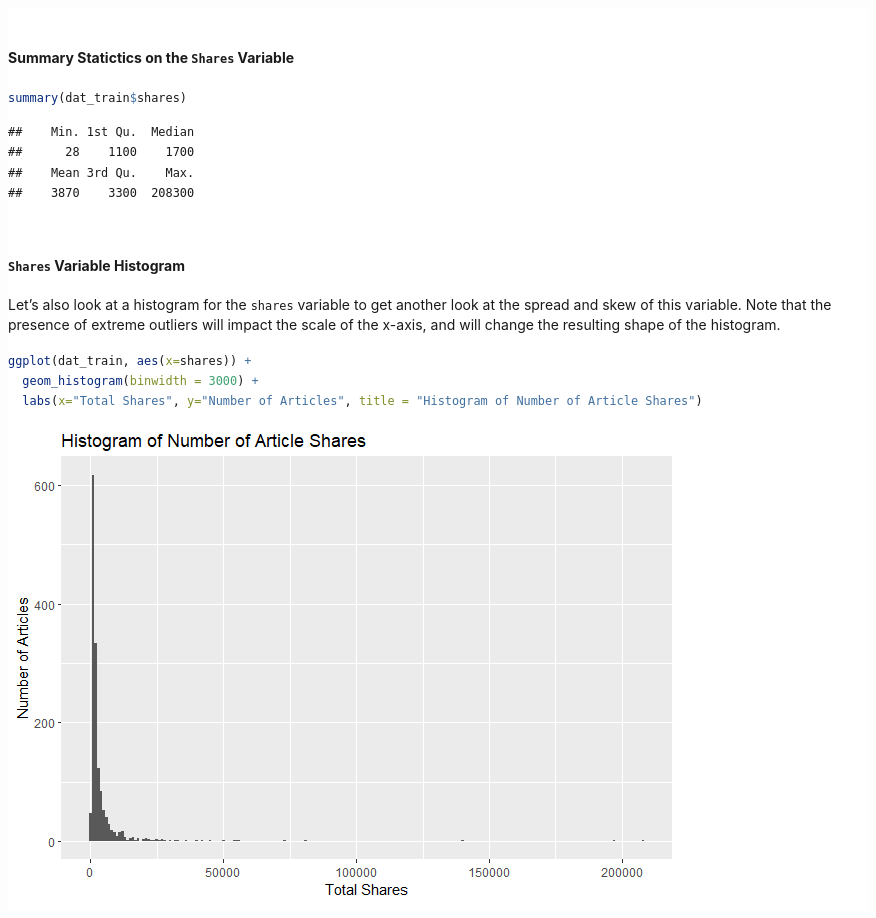 <br>

#### Summary Statictics on the `Shares` Variable

``` r
summary(dat_train$shares)
```

    ##    Min. 1st Qu.  Median 
    ##      28    1100    1700 
    ##    Mean 3rd Qu.    Max. 
    ##    3870    3300  208300

<br>

#### `Shares` Variable Histogram

Let’s also look at a histogram for the `shares` variable to get another
look at the spread and skew of this variable. Note that the presence of
extreme outliers will impact the scale of the x-axis, and will change
the resulting shape of the histogram.

``` r
ggplot(dat_train, aes(x=shares)) + 
  geom_histogram(binwidth = 3000) + 
  labs(x="Total Shares", y="Number of Articles", title = "Histogram of Number of Article Shares")
```

![](Lifestyle_files/figure-gfm/unnamed-chunk-26-1.png)
